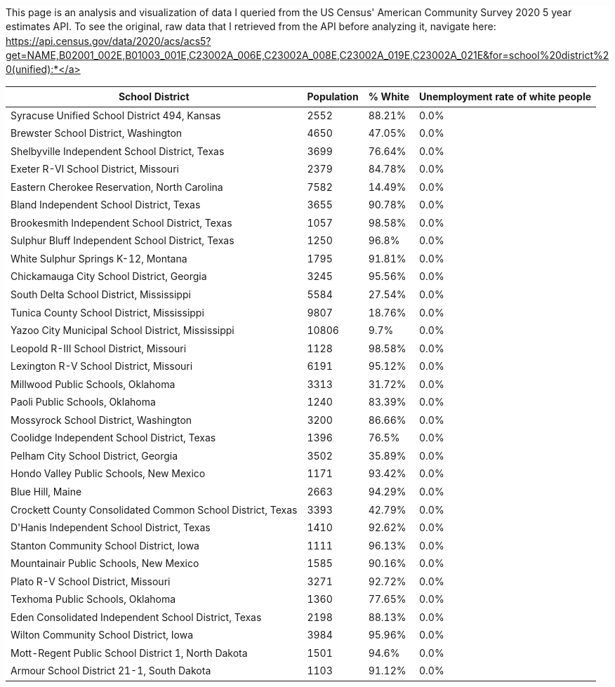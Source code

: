 This page is an analysis and visualization of data I queried from the US Census' American Community Survey 2020 5 year estimates API. To see the original, raw data that I retrieved from the API before analyzing it, navigate here: <a href="https://api.census.gov/data/2020/acs/acs5?get=NAME,B02001_002E,B01003_001E,C23002A_006E,C23002A_008E,C23002A_019E,C23002A_021E&for=school%20district%20(unified):*">https://api.census.gov/data/2020/acs/acs5?get=NAME,B02001_002E,B01003_001E,C23002A_006E,C23002A_008E,C23002A_019E,C23002A_021E&for=school%20district%20(unified):*</a>

|School District|Population|% White|Unemployment rate of white people|
|---|---|---|---|
|Syracuse Unified School District 494, Kansas|2552|88.21%|0.0%|
|Brewster School District, Washington|4650|47.05%|0.0%|
|Shelbyville Independent School District, Texas|3699|76.64%|0.0%|
|Exeter R-VI School District, Missouri|2379|84.78%|0.0%|
|Eastern Cherokee Reservation, North Carolina|7582|14.49%|0.0%|
|Bland Independent School District, Texas|3655|90.78%|0.0%|
|Brookesmith Independent School District, Texas|1057|98.58%|0.0%|
|Sulphur Bluff Independent School District, Texas|1250|96.8%|0.0%|
|White Sulphur Springs K-12, Montana|1795|91.81%|0.0%|
|Chickamauga City School District, Georgia|3245|95.56%|0.0%|
|South Delta School District, Mississippi|5584|27.54%|0.0%|
|Tunica County School District, Mississippi|9807|18.76%|0.0%|
|Yazoo City Municipal School District, Mississippi|10806|9.7%|0.0%|
|Leopold R-III School District, Missouri|1128|98.58%|0.0%|
|Lexington R-V School District, Missouri|6191|95.12%|0.0%|
|Millwood Public Schools, Oklahoma|3313|31.72%|0.0%|
|Paoli Public Schools, Oklahoma|1240|83.39%|0.0%|
|Mossyrock School District, Washington|3200|86.66%|0.0%|
|Coolidge Independent School District, Texas|1396|76.5%|0.0%|
|Pelham City School District, Georgia|3502|35.89%|0.0%|
|Hondo Valley Public Schools, New Mexico|1171|93.42%|0.0%|
|Blue Hill, Maine|2663|94.29%|0.0%|
|Crockett County Consolidated Common School District, Texas|3393|42.79%|0.0%|
|D'Hanis Independent School District, Texas|1410|92.62%|0.0%|
|Stanton Community School District, Iowa|1111|96.13%|0.0%|
|Mountainair Public Schools, New Mexico|1585|90.16%|0.0%|
|Plato R-V School District, Missouri|3271|92.72%|0.0%|
|Texhoma Public Schools, Oklahoma|1360|77.65%|0.0%|
|Eden Consolidated Independent School District, Texas|2198|88.13%|0.0%|
|Wilton Community School District, Iowa|3984|95.96%|0.0%|
|Mott-Regent Public School District 1, North Dakota|1501|94.6%|0.0%|
|Armour School District 21-1, South Dakota|1103|91.12%|0.0%|
